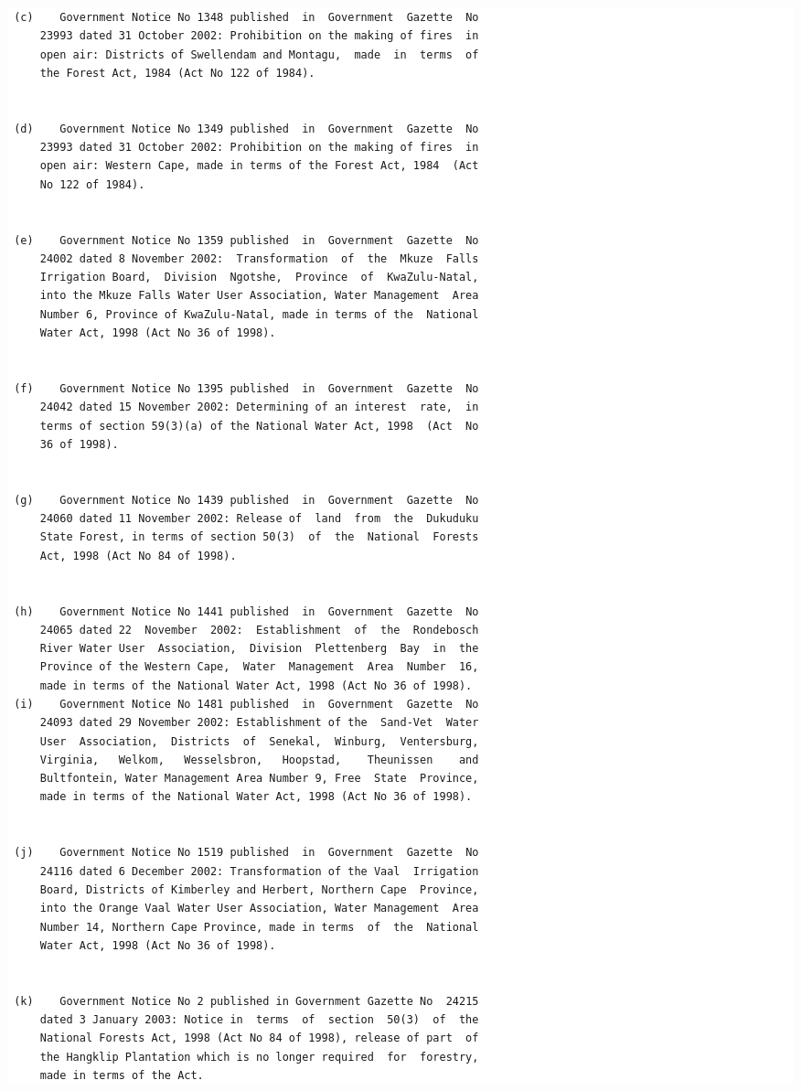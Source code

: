 
     (c)    Government Notice No 1348 published  in  Government  Gazette  No
         23993 dated 31 October 2002: Prohibition on the making of fires  in
         open air: Districts of Swellendam and Montagu,  made  in  terms  of
         the Forest Act, 1984 (Act No 122 of 1984).


     (d)    Government Notice No 1349 published  in  Government  Gazette  No
         23993 dated 31 October 2002: Prohibition on the making of fires  in
         open air: Western Cape, made in terms of the Forest Act, 1984  (Act
         No 122 of 1984).


     (e)    Government Notice No 1359 published  in  Government  Gazette  No
         24002 dated 8 November 2002:  Transformation  of  the  Mkuze  Falls
         Irrigation Board,  Division  Ngotshe,  Province  of  KwaZulu-Natal,
         into the Mkuze Falls Water User Association, Water Management  Area
         Number 6, Province of KwaZulu-Natal, made in terms of the  National
         Water Act, 1998 (Act No 36 of 1998).


     (f)    Government Notice No 1395 published  in  Government  Gazette  No
         24042 dated 15 November 2002: Determining of an interest  rate,  in
         terms of section 59(3)(a) of the National Water Act, 1998  (Act  No
         36 of 1998).


     (g)    Government Notice No 1439 published  in  Government  Gazette  No
         24060 dated 11 November 2002: Release of  land  from  the  Dukuduku
         State Forest, in terms of section 50(3)  of  the  National  Forests
         Act, 1998 (Act No 84 of 1998).


     (h)    Government Notice No 1441 published  in  Government  Gazette  No
         24065 dated 22  November  2002:  Establishment  of  the  Rondebosch
         River Water User  Association,  Division  Plettenberg  Bay  in  the
         Province of the Western Cape,  Water  Management  Area  Number  16,
         made in terms of the National Water Act, 1998 (Act No 36 of 1998).
     (i)    Government Notice No 1481 published  in  Government  Gazette  No
         24093 dated 29 November 2002: Establishment of the  Sand-Vet  Water
         User  Association,  Districts  of  Senekal,  Winburg,  Ventersburg,
         Virginia,   Welkom,   Wesselsbron,   Hoopstad,    Theunissen    and
         Bultfontein, Water Management Area Number 9, Free  State  Province,
         made in terms of the National Water Act, 1998 (Act No 36 of 1998).


     (j)    Government Notice No 1519 published  in  Government  Gazette  No
         24116 dated 6 December 2002: Transformation of the Vaal  Irrigation
         Board, Districts of Kimberley and Herbert, Northern Cape  Province,
         into the Orange Vaal Water User Association, Water Management  Area
         Number 14, Northern Cape Province, made in terms  of  the  National
         Water Act, 1998 (Act No 36 of 1998).


     (k)    Government Notice No 2 published in Government Gazette No  24215
         dated 3 January 2003: Notice in  terms  of  section  50(3)  of  the
         National Forests Act, 1998 (Act No 84 of 1998), release of part  of
         the Hangklip Plantation which is no longer required  for  forestry,
         made in terms of the Act.

